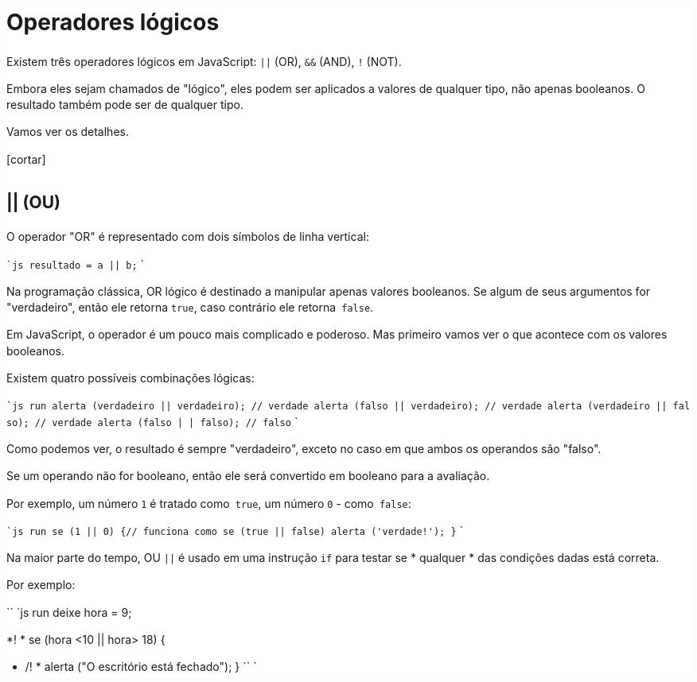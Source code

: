 # Operadores lógicos

Existem três operadores lógicos em JavaScript: `||` (OR), `&&` (AND), `!` (NOT).

Embora eles sejam chamados de "lógico", eles podem ser aplicados a valores de qualquer tipo, não apenas booleanos. O resultado também pode ser de qualquer tipo.

Vamos ver os detalhes.

[cortar]

## || (OU)

O operador "OR" é representado com dois símbolos de linha vertical:

`` `js
resultado = a || b;
`` `

Na programação clássica, OR lógico é destinado a manipular apenas valores booleanos. Se algum de seus argumentos for "verdadeiro", então ele retorna `true`, caso contrário ele retorna` false`.

Em JavaScript, o operador é um pouco mais complicado e poderoso. Mas primeiro vamos ver o que acontece com os valores booleanos.

Existem quatro possíveis combinações lógicas:

`` `js run
alerta (verdadeiro || verdadeiro); // verdade
alerta (falso || verdadeiro); // verdade
alerta (verdadeiro || falso); // verdade
alerta (falso | | falso); // falso
`` `

Como podemos ver, o resultado é sempre "verdadeiro", exceto no caso em que ambos os operandos são "falso".

Se um operando não for booleano, então ele será convertido em booleano para a avaliação.

Por exemplo, um número `1` é tratado como` true`, um número `0` - como` false`:

`` `js run
se (1 || 0) {// funciona como se (true || false)
alerta ('verdade!');
}
`` `

Na maior parte do tempo, OU `||` é usado em uma instrução `if` para testar se * qualquer * das condições dadas está correta.

Por exemplo:

`` `js run
deixe hora = 9;

*! *
se (hora <10 || hora> 18) {
* /! *
alerta ("O escritório está fechado");
}
`` `
